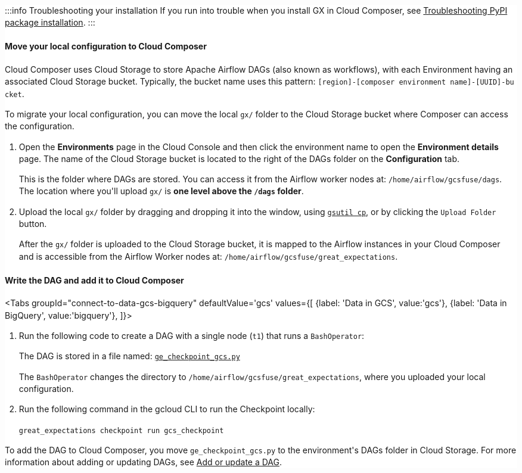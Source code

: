 :::info Troubleshooting your installation
If you run into trouble when you install GX in Cloud Composer, see [Troubleshooting PyPI package installation](https://cloud.google.com/composer/docs/troubleshooting-package-installation).
:::

#### Move your local configuration to Cloud Composer

Cloud Composer uses Cloud Storage to store Apache Airflow DAGs (also known as workflows), with each Environment having an associated Cloud Storage bucket. Typically, the bucket name uses this pattern: `[region]-[composer environment name]-[UUID]-bucket`.

To migrate your local configuration, you can move the local `gx/` folder to the Cloud Storage bucket where Composer can access the configuration.

1. Open the **Environments** page in the Cloud Console and then click the environment name to open the **Environment details** page. The name of the Cloud Storage bucket is located to the right of the DAGs folder on the **Configuration** tab.

    This is the folder where DAGs are stored. You can access it from the Airflow worker nodes at: `/home/airflow/gcsfuse/dags`. The location where you'll upload `gx/` is **one level above the `/dags` folder**.

2. Upload the local `gx/` folder by dragging and dropping it into the window, using [`gsutil cp`](https://cloud.google.com/storage/docs/gsutil/commands/cp), or by clicking the `Upload Folder` button.

    After the `gx/` folder is uploaded to the Cloud Storage bucket, it is mapped to the Airflow instances in your Cloud Composer and is accessible from the Airflow Worker nodes at: `/home/airflow/gcsfuse/great_expectations`.

#### Write the DAG and add it to Cloud Composer
<Tabs
  groupId="connect-to-data-gcs-bigquery"
  defaultValue='gcs'
  values={[
  {label: 'Data in GCS', value:'gcs'},
  {label: 'Data in BigQuery', value:'bigquery'},
  ]}>
<TabItem value="gcs">

1. Run the following code to create a DAG with a single node (`t1`) that runs a `BashOperator`:

    ```python name="tests/integration/fixtures/gcp_deployment/ge_checkpoint_gcs.py full"
    ```
    The DAG is stored in a file named: [`ge_checkpoint_gcs.py`](https://github.com/great-expectations/great_expectations/blob/develop/tests/integration/fixtures/gcp_deployment/ge_checkpoint_gcs.py)

    The `BashOperator` changes the directory to `/home/airflow/gcsfuse/great_expectations`, where you uploaded your local configuration.

2. Run the following command in the gcloud CLI to run the Checkpoint locally:

    ```bash
    great_expectations checkpoint run gcs_checkpoint
    ````

To add the DAG to Cloud Composer, you move `ge_checkpoint_gcs.py` to the environment's DAGs folder in Cloud Storage. For more information about adding or updating DAGs, see [Add or update a DAG](https://cloud.google.com/composer/docs/how-to/using/managing-dags#adding).
